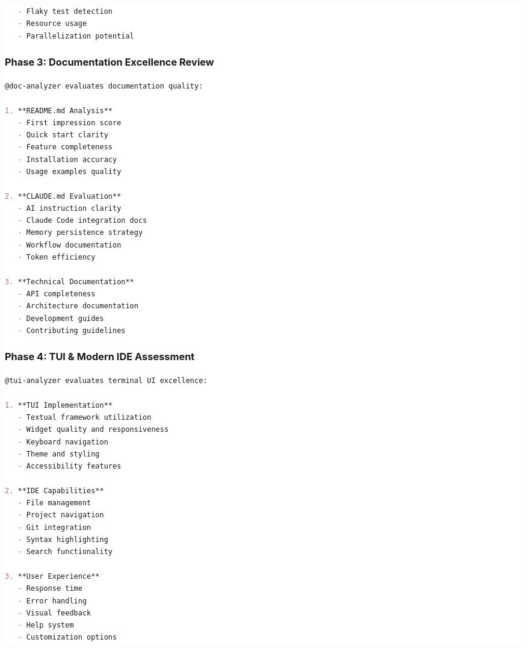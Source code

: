 ```markdown
   - Flaky test detection
   - Resource usage
   - Parallelization potential
```

### Phase 3: Documentation Excellence Review
```markdown
@doc-analyzer evaluates documentation quality:

1. **README.md Analysis**
   - First impression score
   - Quick start clarity
   - Feature completeness
   - Installation accuracy
   - Usage examples quality

2. **CLAUDE.md Evaluation**
   - AI instruction clarity
   - Claude Code integration docs
   - Memory persistence strategy
   - Workflow documentation
   - Token efficiency

3. **Technical Documentation**
   - API completeness
   - Architecture documentation
   - Development guides
   - Contributing guidelines
```

### Phase 4: TUI & Modern IDE Assessment
```markdown
@tui-analyzer evaluates terminal UI excellence:

1. **TUI Implementation**
   - Textual framework utilization
   - Widget quality and responsiveness
   - Keyboard navigation
   - Theme and styling
   - Accessibility features

2. **IDE Capabilities**
   - File management
   - Project navigation
   - Git integration
   - Syntax highlighting
   - Search functionality

3. **User Experience**
   - Response time
   - Error handling
   - Visual feedback
   - Help system
   - Customization options
```
